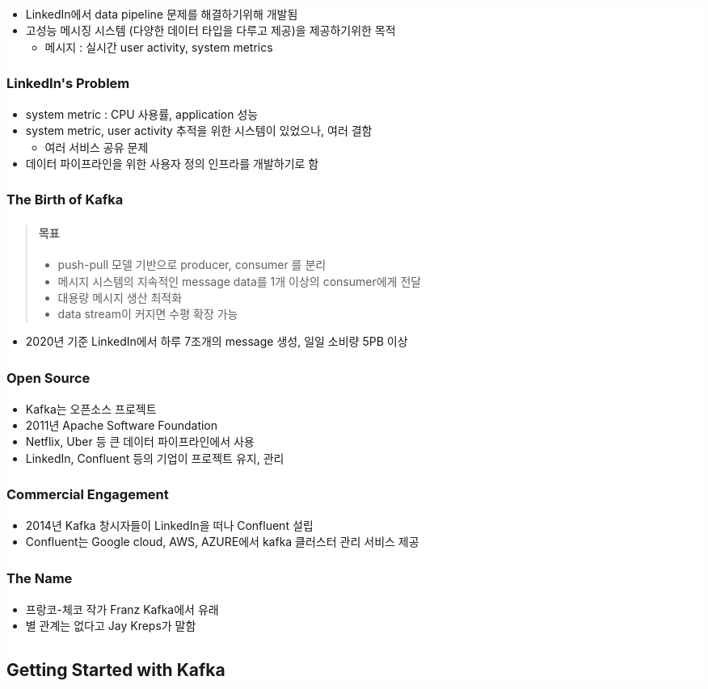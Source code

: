 - LinkedIn에서 data pipeline 문제를 해결하기위해 개발됨
- 고성능 메시징 시스템 (다양한 데이터 타입을 다루고 제공)을 제공하기위한 목적
    - 메시지 : 실시간 user activity, system metrics

### LinkedIn's Problem

- system metric : CPU 사용률, application 성능
- system metric, user activity 추적을 위한 시스템이 있었으나, 여러 결함
    - 여러 서비스 공유 문제
- 데이터 파이프라인을 위한 사용자 정의 인프라를 개발하기로 함

### The Birth of Kafka

> #### 목표
>
> - push-pull 모델 기반으로 producer, consumer 를 분리
> - 메시지 시스템의 지속적인 message data를 1개 이상의 consumer에게 전달
> - 대용량 메시지 생산 최적화
> - data stream이 커지면 수평 확장 가능

- 2020년 기준 LinkedIn에서 하루 7조개의 message 생성, 일일 소비량 5PB 이상

### Open Source

- Kafka는 오픈소스 프로젝트
- 2011년 Apache Software Foundation
- Netflix, Uber 등 큰 데이터 파이프라인에서 사용
- LinkedIn, Confluent 등의 기업이 프로젝트 유지, 관리

### Commercial Engagement

- 2014년 Kafka 창시자들이 LinkedIn을 떠나 Confluent 설립
- Confluent는 Google cloud, AWS, AZURE에서 kafka 클러스터 관리 서비스 제공

### The Name

- 프랑코-체코 작가 Franz Kafka에서 유래
- 별 관계는 없다고 Jay Kreps가 말함

## Getting Started with Kafka